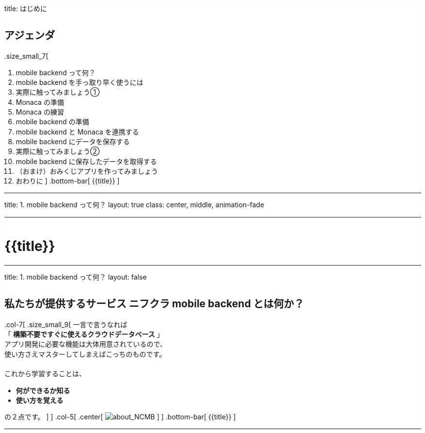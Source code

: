 title: はじめに

## アジェンダ

.size_small_7[
1. mobile backend って何？
1. mobile backend を手っ取り早く使うには
1. 実際に触ってみましょう①
  1. Monaca の準備
  1. Monaca の練習
  1. mobile backend の準備
  1. mobile backend と Monaca を連携する
  1. mobile backend にデータを保存する
1. 実際に触ってみましょう②
  1. mobile backend に保存したデータを取得する
1. （おまけ）おみくじアプリを作ってみましょう
1. おわりに
]
.bottom-bar[
{{title}}
]

---
title: 1.&nbsp;mobile backend って何？
layout: true
class: center, middle, animation-fade

---
# {{title}}

---
title: 1.&nbsp;mobile backend って何？
layout: false

## 私たちが提供するサービス ニフクラ mobile backend とは何か？

.col-7[
.size_small_9[
一言で言うなれば<br>
「 **構築不要ですぐに使えるクラウドデータベース** 」<br>
アプリ開発に必要な機能は大体用意されているので、<br>
使い方さえマスターしてしまえばこっちのものです。<br>
<br>
これから学習することは、
* **何ができるか知る**
* **使い方を覚える**

の２点です。
]
]
.col-5[
.center[
<img src='image/about_NCMB.png' alt='about_NCMB' width='350px'>
]
]
.bottom-bar[
{{title}}
]

---